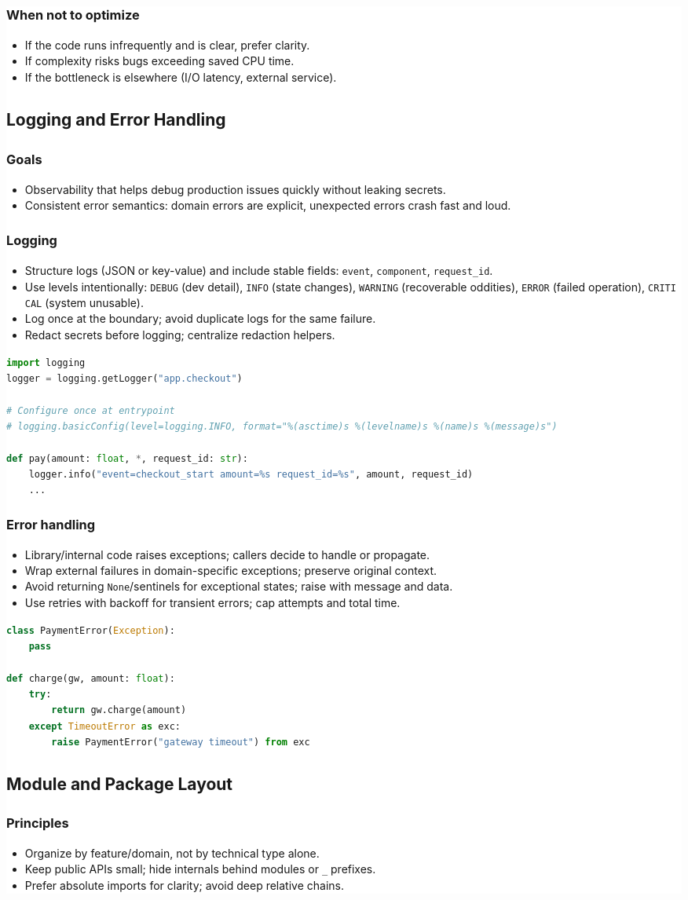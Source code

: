 ### When not to optimize
- If the code runs infrequently and is clear, prefer clarity.
- If complexity risks bugs exceeding saved CPU time.
- If the bottleneck is elsewhere (I/O latency, external service).


## Logging and Error Handling

### Goals
- Observability that helps debug production issues quickly without leaking secrets.
- Consistent error semantics: domain errors are explicit, unexpected errors crash fast and loud.

### Logging
- Structure logs (JSON or key-value) and include stable fields: `event`, `component`, `request_id`.
- Use levels intentionally: `DEBUG` (dev detail), `INFO` (state changes), `WARNING` (recoverable oddities), `ERROR` (failed operation), `CRITICAL` (system unusable).
- Log once at the boundary; avoid duplicate logs for the same failure.
- Redact secrets before logging; centralize redaction helpers.

```python
import logging
logger = logging.getLogger("app.checkout")

# Configure once at entrypoint
# logging.basicConfig(level=logging.INFO, format="%(asctime)s %(levelname)s %(name)s %(message)s")

def pay(amount: float, *, request_id: str):
    logger.info("event=checkout_start amount=%s request_id=%s", amount, request_id)
    ...
```

### Error handling
- Library/internal code raises exceptions; callers decide to handle or propagate.
- Wrap external failures in domain-specific exceptions; preserve original context.
- Avoid returning `None`/sentinels for exceptional states; raise with message and data.
- Use retries with backoff for transient errors; cap attempts and total time.

```python
class PaymentError(Exception):
    pass

def charge(gw, amount: float):
    try:
        return gw.charge(amount)
    except TimeoutError as exc:
        raise PaymentError("gateway timeout") from exc
```

## Module and Package Layout

### Principles
- Organize by feature/domain, not by technical type alone.
- Keep public APIs small; hide internals behind modules or `_` prefixes.
- Prefer absolute imports for clarity; avoid deep relative chains.

